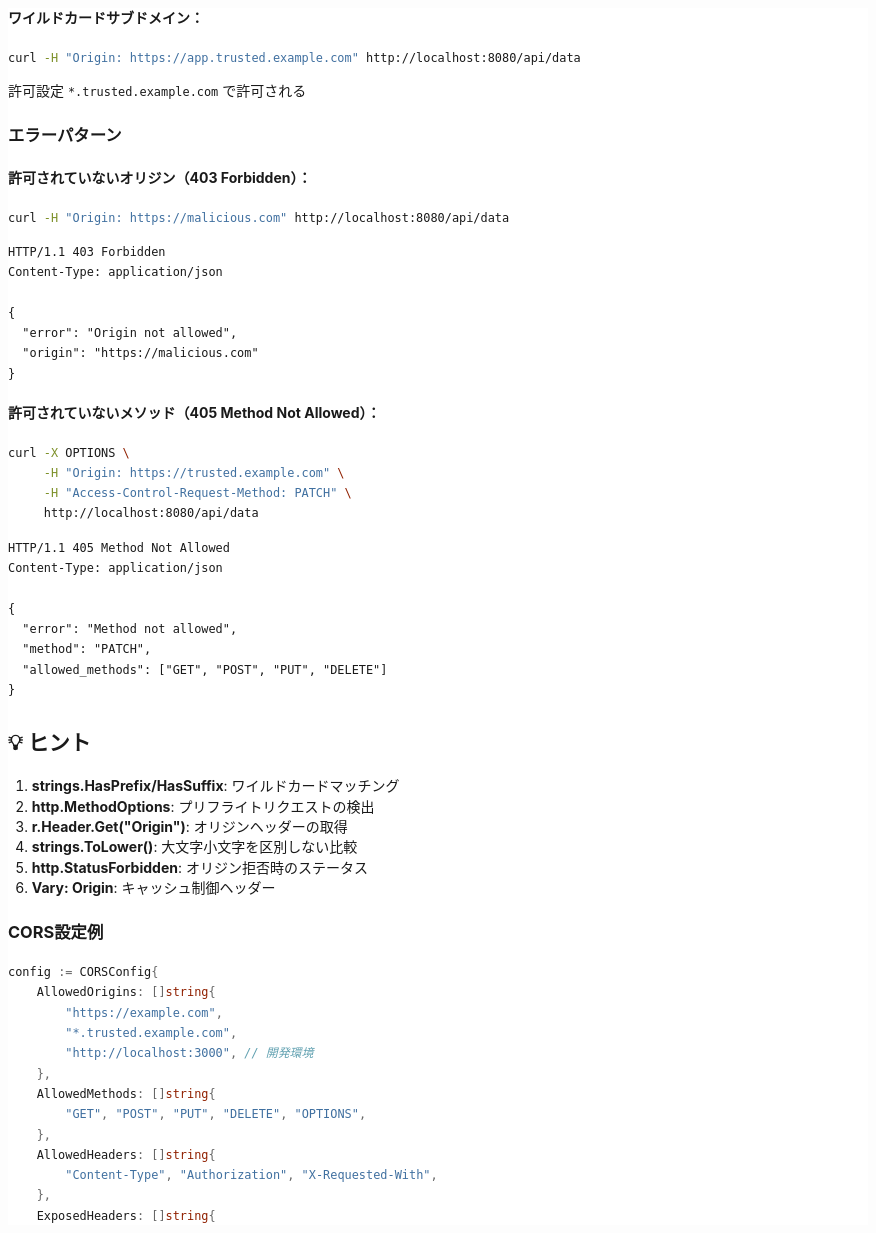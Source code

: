 #### ワイルドカードサブドメイン：
```bash
curl -H "Origin: https://app.trusted.example.com" http://localhost:8080/api/data
```
許可設定 `*.trusted.example.com` で許可される

### エラーパターン

#### 許可されていないオリジン（403 Forbidden）：
```bash
curl -H "Origin: https://malicious.com" http://localhost:8080/api/data
```
```http
HTTP/1.1 403 Forbidden
Content-Type: application/json

{
  "error": "Origin not allowed",
  "origin": "https://malicious.com"
}
```

#### 許可されていないメソッド（405 Method Not Allowed）：
```bash
curl -X OPTIONS \
     -H "Origin: https://trusted.example.com" \
     -H "Access-Control-Request-Method: PATCH" \
     http://localhost:8080/api/data
```
```http
HTTP/1.1 405 Method Not Allowed
Content-Type: application/json

{
  "error": "Method not allowed",
  "method": "PATCH",
  "allowed_methods": ["GET", "POST", "PUT", "DELETE"]
}
```

## 💡 ヒント

1. **strings.HasPrefix/HasSuffix**: ワイルドカードマッチング
2. **http.MethodOptions**: プリフライトリクエストの検出
3. **r.Header.Get("Origin")**: オリジンヘッダーの取得
4. **strings.ToLower()**: 大文字小文字を区別しない比較
5. **http.StatusForbidden**: オリジン拒否時のステータス
6. **Vary: Origin**: キャッシュ制御ヘッダー

### CORS設定例

```go
config := CORSConfig{
    AllowedOrigins: []string{
        "https://example.com",
        "*.trusted.example.com",
        "http://localhost:3000", // 開発環境
    },
    AllowedMethods: []string{
        "GET", "POST", "PUT", "DELETE", "OPTIONS",
    },
    AllowedHeaders: []string{
        "Content-Type", "Authorization", "X-Requested-With",
    },
    ExposedHeaders: []string{
```
